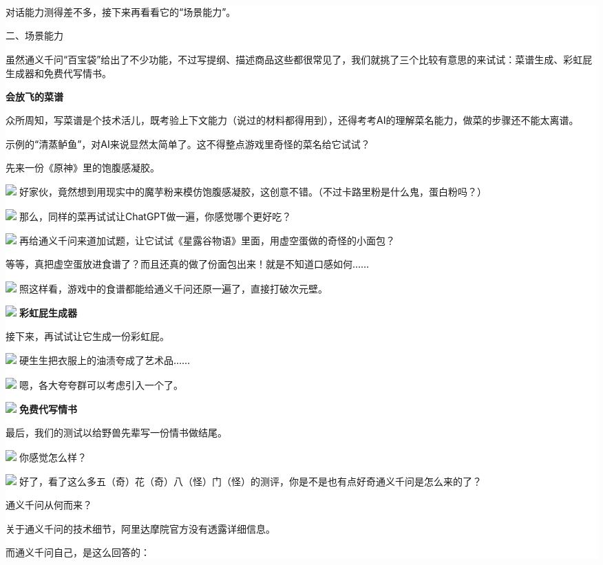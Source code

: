 对话能力测得差不多，接下来再看看它的“场景能力”。

二、场景能力

虽然通义千问“百宝袋”给出了不少功能，不过写提纲、描述商品这些都很常见了，我们就挑了三个比较有意思的来试试：菜谱生成、彩虹屁生成器和免费代写情书。

**会放飞的菜谱**

众所周知，写菜谱是个技术活儿，既考验上下文能力（说过的材料都得用到），还得考考AI的理解菜名能力，做菜的步骤还不能太离谱。

示例的“清蒸鲈鱼”，对AI来说显然太简单了。这不得整点游戏里奇怪的菜名给它试试？

先来一份《原神》里的饱腹感凝胶。

![](https://inews.gtimg.com/news_bt/O9wIIeY2yMGP_yRdPJDSKxL6jibS_T4r-EVy7xPfYnvJcAA/1000)
好家伙，竟然想到用现实中的魔芋粉来模仿饱腹感凝胶，这创意不错。（不过卡路里粉是什么鬼，蛋白粉吗？）

![](https://inews.gtimg.com/news_bt/OevWo87p1T8B-Mfv8oiAGo3XJxh3bhtGMIHDX5HZme2ecAA/1000)
那么，同样的菜再试试让ChatGPT做一遍，你感觉哪个更好吃？

![](https://inews.gtimg.com/news_bt/Oz8CGa4l-IIGHbJV9Ih9jL11Y7YaqxZFlV5sR8Zc4HaEAAA/1000)
再给通义千问来道加试题，让它试试《星露谷物语》里面，用虚空蛋做的奇怪的小面包？

等等，真把虚空蛋放进食谱了？而且还真的做了份面包出来！就是不知道口感如何……

![](https://inews.gtimg.com/news_bt/O3N2N64B3h04b9oxafiYGbyMry59N-0Vu1aSGROirq9bcAA/1000)
照这样看，游戏中的食谱都能给通义千问还原一遍了，直接打破次元壁。

![](https://inews.gtimg.com/news_bt/OONgCXfELS_KrGsKpVpp3-T9182StxLfPHPHOFWr7TwEkAA/1000)
**彩虹屁生成器**

接下来，再试试让它生成一份彩虹屁。

![](https://inews.gtimg.com/news_bt/OTp7wMOyV4iipB3roayOyAq1yE2L5lbz4Rwxq4g9nLY2oAA/1000)
硬生生把衣服上的油渍夸成了艺术品……

![](https://inews.gtimg.com/news_bt/ObiYP3sHkTJ9_msIuu5vwDXxLuZTFuikfPsgf5Q9KNCG4AA/1000)
嗯，各大夸夸群可以考虑引入一个了。

![](https://inews.gtimg.com/news_bt/OSoWnlO1Eo17h1EmcPs35VzQ3LfW6ZxpgOR7AHVLLM_88AA/1000)
**免费代写情书**

最后，我们的测试以给野兽先辈写一份情书做结尾。

![](https://inews.gtimg.com/news_bt/OIBZm_FXWGhnXiLKpiaCIdwUANxxfP4-J4x9hmv2qB6hMAA/1000)
你感觉怎么样？

![](https://inews.gtimg.com/news_bt/OLLuDGMWSQqOVnA0n6Pvd73n2MYmshlyCX8I54s1e1oo8AA/1000)
好了，看了这么多五（奇）花（奇）八（怪）门（怪）的测评，你是不是也有点好奇通义千问是怎么来的了？

通义千问从何而来？

关于通义千问的技术细节，阿里达摩院官方没有透露详细信息。

而通义千问自己，是这么回答的：
